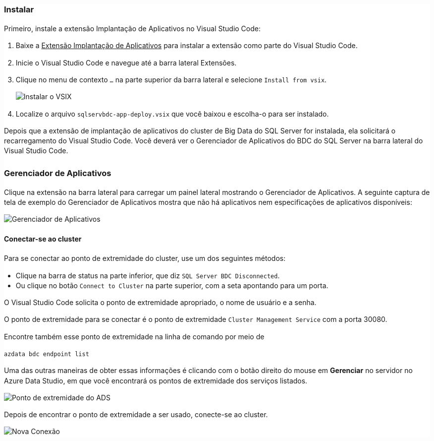 ### <a name="install"></a>Instalar

Primeiro, instale a extensão Implantação de Aplicativos no Visual Studio Code:

1. Baixe a [Extensão Implantação de Aplicativos](https://aka.ms/app-deploy-vscode) para instalar a extensão como parte do Visual Studio Code.

1. Inicie o Visual Studio Code e navegue até a barra lateral Extensões.

1. Clique no menu de contexto `…` na parte superior da barra lateral e selecione `Install from vsix`.

   ![Instalar o VSIX](media/vs-extension/install_vsix.png)

1. Localize o arquivo `sqlservbdc-app-deploy.vsix` que você baixou e escolha-o para ser instalado.

Depois que a extensão de implantação de aplicativos do cluster de Big Data do SQL Server for instalada, ela solicitará o recarregamento do Visual Studio Code. Você deverá ver o Gerenciador de Aplicativos do BDC do SQL Server na barra lateral do Visual Studio Code.

### <a name="app-explorer"></a>Gerenciador de Aplicativos

Clique na extensão na barra lateral para carregar um painel lateral mostrando o Gerenciador de Aplicativos. A seguinte captura de tela de exemplo do Gerenciador de Aplicativos mostra que não há aplicativos nem especificações de aplicativos disponíveis:

![Gerenciador de Aplicativos](media/vs-extension/app_explorer.png)

#### <a name="connect-to-cluster"></a>Conectar-se ao cluster

Para se conectar ao ponto de extremidade do cluster, use um dos seguintes métodos:

- Clique na barra de status na parte inferior, que diz `SQL Server BDC Disconnected`.
- Ou clique no botão `Connect to Cluster` na parte superior, com a seta apontando para um porta.

O Visual Studio Code solicita o ponto de extremidade apropriado, o nome de usuário e a senha.

O ponto de extremidade para se conectar é o ponto de extremidade `Cluster Management Service` com a porta 30080.

Encontre também esse ponto de extremidade na linha de comando por meio de 

```
azdata bdc endpoint list
```

Uma das outras maneiras de obter essas informações é clicando com o botão direito do mouse em **Gerenciar** no servidor no Azure Data Studio, em que você encontrará os pontos de extremidade dos serviços listados.

![Ponto de extremidade do ADS](media/vs-extension/ads_end_point.png)

Depois de encontrar o ponto de extremidade a ser usado, conecte-se ao cluster.

![Nova Conexão](media/vs-extension/connect_to_cluster.png)
